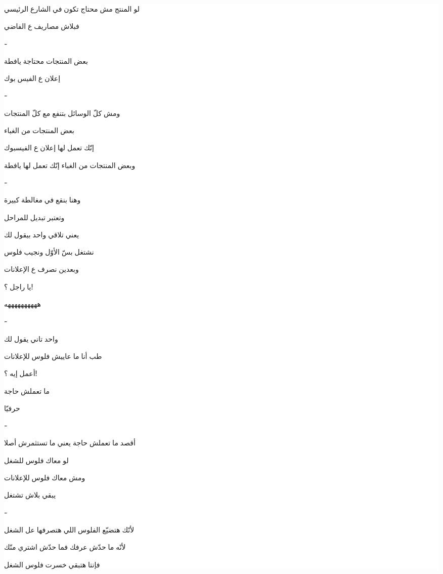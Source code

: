 لو المنتج مش محتاج تكون في الشارع الرئيسي

فبلاش مصاريف ع الفاضي

\-

بعض المنتجات محتاجة يافطة

إعلان ع الفيس بوك

\-

ومش كلّ الوسائل بتنفع مع كلّ المنتجات

بعض المنتجات من الغباء

إنّك تعمل لها إعلان ع الفيسبوك

وبعض المنتجات من الغباء إنّك تعمل لها يافطة

\-

وهنا بنقع في مغالطة كبيرة

وتعتبر تبديل للمراحل

يعني تلاقي واحد بيقول لك

نشتغل بسّ الأوّل ونجيب فلوس

وبعدين نصرف ع الإعلانات

يا راجل ؟!

ههههههههههه

\-

واحد تاني يقول لك

طب أنا ما عاييش فلوس للإعلانات

أعمل إيه ؟!

ما تعملش حاجة

حرفيّا

\-

أقصد ما تعملش حاجة يعني ما تستثمرش أصلا

لو معاك فلوس للشغل

ومش معاك فلوس للإعلانات

يبقي بلاش تشتغل

\-

لأنّك هتضيّع الفلوس اللي هتصرفها عل الشغل

لأنّه ما حدّش عرفك فما حدّش اشتري منّك

فإنتا هتبقي خسرت فلوس الشغل
